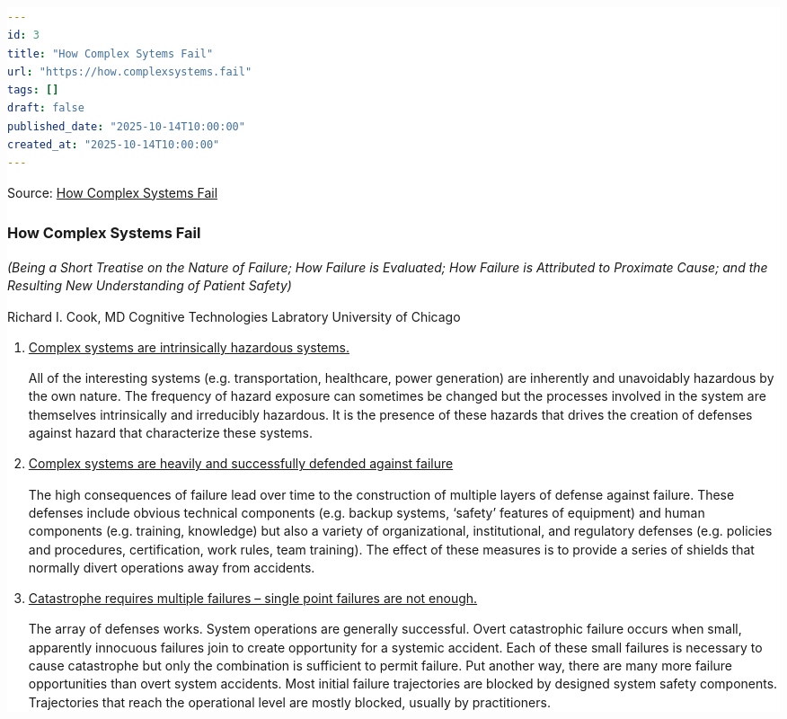 ```yaml
---
id: 3
title: "How Complex Sytems Fail"
url: "https://how.complexsystems.fail"
tags: []
draft: false
published_date: "2025-10-14T10:00:00"
created_at: "2025-10-14T10:00:00"
---
```


Source: [How Complex Systems Fail](https://how.complexsystems.fail)

### How Complex Systems Fail

*(Being a Short Treatise on the Nature of Failure; How Failure is Evaluated; How Failure is Attributed to Proximate Cause; and the Resulting New Understanding of Patient Safety)*  

Richard I. Cook, MD  Cognitive Technologies Labratory  University of Chicago

1. [Complex systems are intrinsically hazardous systems.](https://how.complexsystems.fail/#1)
    
    All of the interesting systems (e.g. transportation, healthcare, power
              generation) are inherently and unavoidably hazardous by the own
              nature. The frequency of hazard exposure can sometimes be changed but
              the processes involved in the system are themselves intrinsically and
              irreducibly hazardous. It is the presence of these hazards that drives
              the creation of defenses against hazard that characterize these
              systems.
    
2. [Complex systems are heavily and successfully defended against failure](https://how.complexsystems.fail/#2)
    
    The high consequences of failure lead over time to the construction of
              multiple layers of defense against failure. These defenses include
              obvious technical components (e.g. backup systems, ‘safety’ features
              of equipment) and human components (e.g. training, knowledge) but also
              a variety of organizational, institutional, and regulatory defenses
              (e.g. policies and procedures, certification, work rules, team
              training). The effect of these measures is to provide a series of
              shields that normally divert operations away from accidents.
    
3. [Catastrophe requires multiple failures – single point failures are not enough.](https://how.complexsystems.fail/#3)
    
    The array of defenses works. System operations are generally
              successful. Overt catastrophic failure occurs when small, apparently
              innocuous failures join to create opportunity for a systemic accident.
              Each of these small failures is necessary to cause catastrophe but
              only the combination is sufficient to permit failure. Put another way,
              there are many more failure opportunities than overt system accidents.
              Most initial failure trajectories are blocked by designed system
              safety components. Trajectories that reach the operational level are
              mostly blocked, usually by practitioners.
    